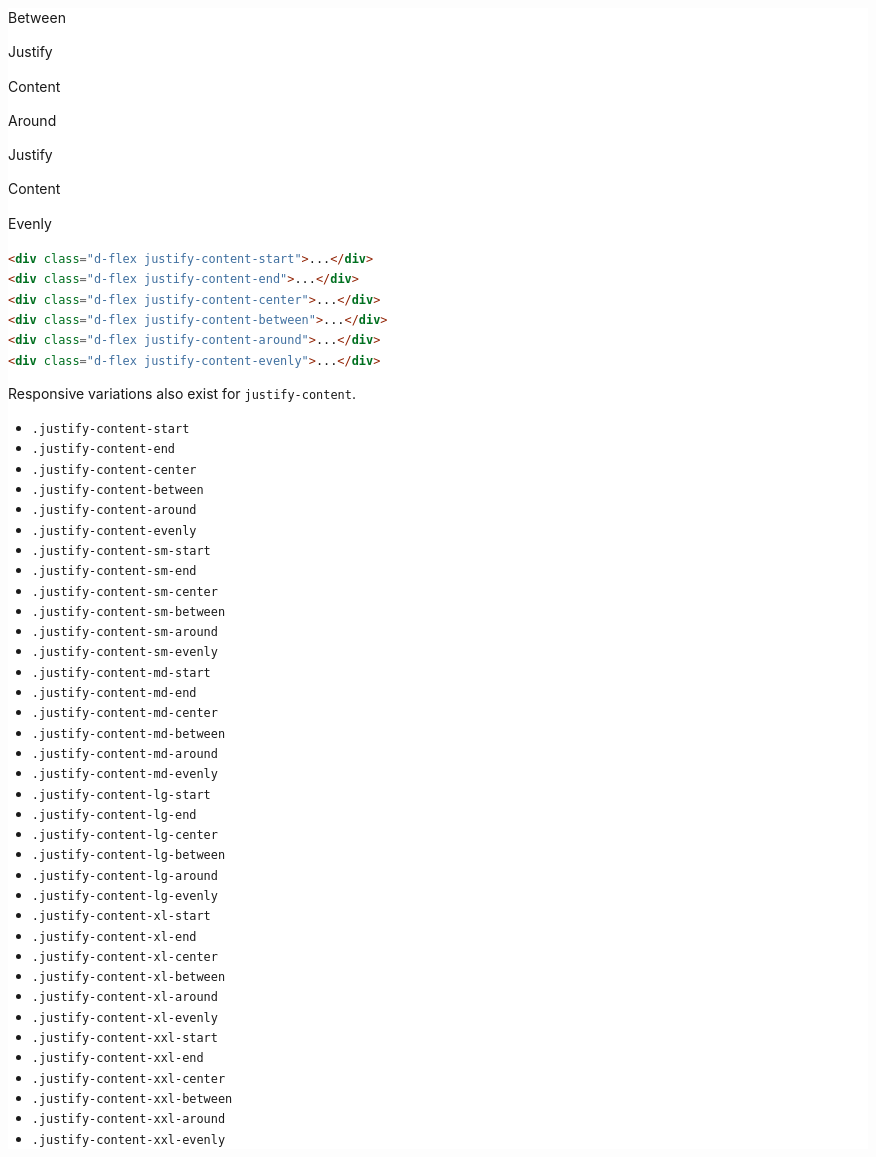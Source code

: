 Between

Justify

Content

Around

Justify

Content

Evenly

```html
<div class="d-flex justify-content-start">...</div>
<div class="d-flex justify-content-end">...</div>
<div class="d-flex justify-content-center">...</div>
<div class="d-flex justify-content-between">...</div>
<div class="d-flex justify-content-around">...</div>
<div class="d-flex justify-content-evenly">...</div>

```

Responsive variations also exist for `justify-content`.

- `.justify-content-start`
- `.justify-content-end`
- `.justify-content-center`
- `.justify-content-between`
- `.justify-content-around`
- `.justify-content-evenly`
- `.justify-content-sm-start`
- `.justify-content-sm-end`
- `.justify-content-sm-center`
- `.justify-content-sm-between`
- `.justify-content-sm-around`
- `.justify-content-sm-evenly`
- `.justify-content-md-start`
- `.justify-content-md-end`
- `.justify-content-md-center`
- `.justify-content-md-between`
- `.justify-content-md-around`
- `.justify-content-md-evenly`
- `.justify-content-lg-start`
- `.justify-content-lg-end`
- `.justify-content-lg-center`
- `.justify-content-lg-between`
- `.justify-content-lg-around`
- `.justify-content-lg-evenly`
- `.justify-content-xl-start`
- `.justify-content-xl-end`
- `.justify-content-xl-center`
- `.justify-content-xl-between`
- `.justify-content-xl-around`
- `.justify-content-xl-evenly`
- `.justify-content-xxl-start`
- `.justify-content-xxl-end`
- `.justify-content-xxl-center`
- `.justify-content-xxl-between`
- `.justify-content-xxl-around`
- `.justify-content-xxl-evenly`
